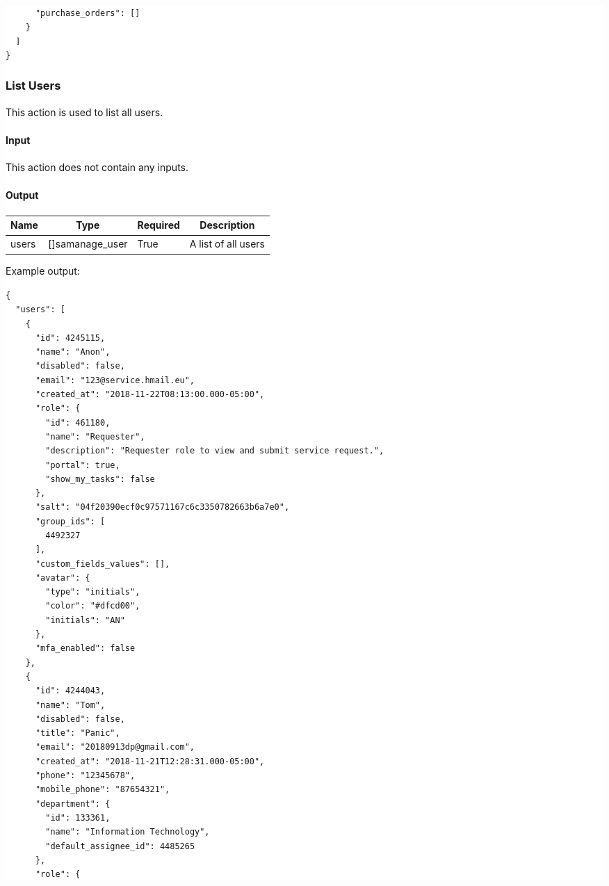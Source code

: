 ```
      "purchase_orders": []
    }
  ]
}
```

### List Users

This action is used to list all users.

#### Input

This action does not contain any inputs.

#### Output

|Name|Type|Required|Description|
|----|----|--------|-----------|
|users|[]samanage_user|True|A list of all users|

Example output:

```
{
  "users": [
    {
      "id": 4245115,
      "name": "Anon",
      "disabled": false,
      "email": "123@service.hmail.eu",
      "created_at": "2018-11-22T08:13:00.000-05:00",
      "role": {
        "id": 461180,
        "name": "Requester",
        "description": "Requester role to view and submit service request.",
        "portal": true,
        "show_my_tasks": false
      },
      "salt": "04f20390ecf0c97571167c6c3350782663b6a7e0",
      "group_ids": [
        4492327
      ],
      "custom_fields_values": [],
      "avatar": {
        "type": "initials",
        "color": "#dfcd00",
        "initials": "AN"
      },
      "mfa_enabled": false
    },
    {
      "id": 4244043,
      "name": "Tom",
      "disabled": false,
      "title": "Panic",
      "email": "20180913dp@gmail.com",
      "created_at": "2018-11-21T12:28:31.000-05:00",
      "phone": "12345678",
      "mobile_phone": "87654321",
      "department": {
        "id": 133361,
        "name": "Information Technology",
        "default_assignee_id": 4485265
      },
      "role": {
```